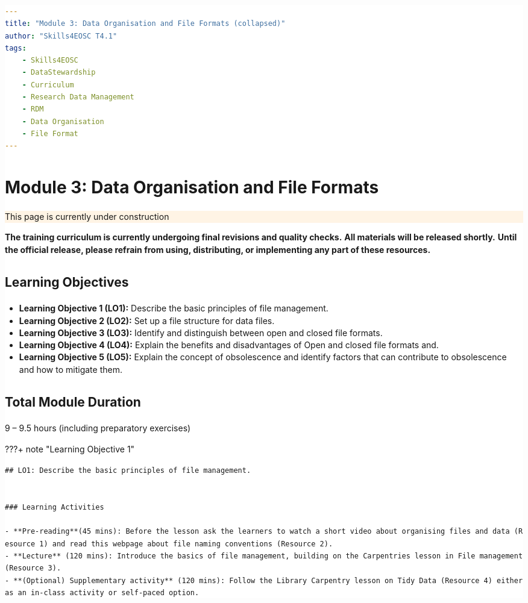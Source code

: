 ```yaml
---
title: "Module 3: Data Organisation and File Formats (collapsed)"
author: "Skills4EOSC T4.1"
tags:
    - Skills4EOSC
    - DataStewardship
    - Curriculum
    - Research Data Management
    - RDM
    - Data Organisation
    - File Format
---
```


# Module 3: Data Organisation and File Formats

<details open markdown style="border-color: #ff9100;">
<summary style="list-style: none; background-color: #ff91001a;">This page is currently under construction</summary>

**The training curriculum is currently undergoing final revisions and quality checks.**
**All materials will be released shortly.**
**Until the official release, please refrain from using, distributing, or implementing any part of these resources.**

</details>


## Learning Objectives

- **Learning Objective 1 (LO1):** Describe the basic principles of file management.
- **Learning Objective 2 (LO2):** Set up a file structure for data files.
- **Learning Objective 3 (LO3):** Identify and distinguish between open and closed file formats.
- **Learning Objective 4 (LO4):** Explain the benefits and disadvantages of Open and closed file formats and.
- **Learning Objective 5 (LO5):** Explain the concept of obsolescence and identify factors that can contribute to obsolescence and how to mitigate them.


## Total Module Duration

9 &ndash; 9.5 hours (including preparatory exercises)


???+ note "Learning Objective 1"

    ## LO1: Describe the basic principles of file management.


    ### Learning Activities

    - **Pre-reading**(45 mins): Before the lesson ask the learners to watch a short video about organising files and data (Resource 1) and read this webpage about file naming conventions (Resource 2).
    - **Lecture** (120 mins): Introduce the basics of file management, building on the Carpentries lesson in File management (Resource 3).
    - **(Optional) Supplementary activity** (120 mins): Follow the Library Carpentry lesson on Tidy Data (Resource 4) either as an in-class activity or self-paced option.
